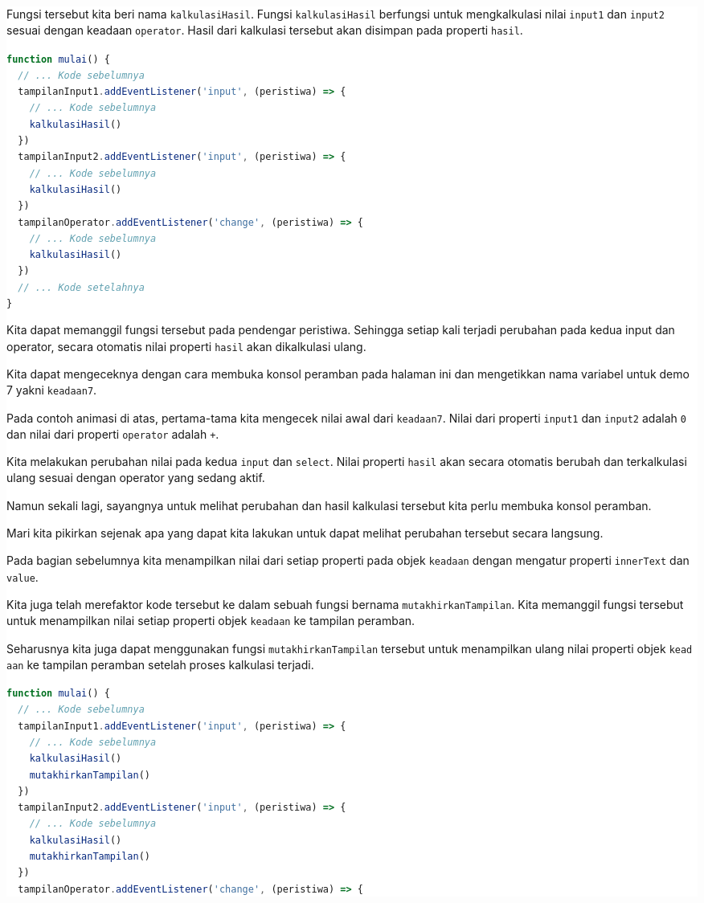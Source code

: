 Fungsi tersebut kita beri nama `kalkulasiHasil`. Fungsi `kalkulasiHasil` berfungsi untuk mengkalkulasi nilai `input1` dan `input2` sesuai dengan keadaan `operator`. Hasil dari kalkulasi tersebut akan disimpan pada properti `hasil`.

```javascript {5,9,13}
function mulai() {
  // ... Kode sebelumnya
  tampilanInput1.addEventListener('input', (peristiwa) => {
    // ... Kode sebelumnya
    kalkulasiHasil()
  })
  tampilanInput2.addEventListener('input', (peristiwa) => {
    // ... Kode sebelumnya
    kalkulasiHasil()
  })
  tampilanOperator.addEventListener('change', (peristiwa) => {
    // ... Kode sebelumnya
    kalkulasiHasil()
  })
  // ... Kode setelahnya
}
```

Kita dapat memanggil fungsi tersebut pada pendengar peristiwa. Sehingga setiap kali terjadi perubahan pada kedua input dan operator, secara otomatis nilai properti `hasil` akan dikalkulasi ulang.

<app-demo-7-id />

Kita dapat mengeceknya dengan cara membuka konsol peramban pada halaman ini dan mengetikkan nama variabel untuk demo 7 yakni `keadaan7`.

<app-video src="/videos/content/2020/01/create-reactivity-system-vuejs-javascript-part-1/reactivity-recalculation-automatically-by-jefrydco-id.webm" />

Pada contoh animasi di atas, pertama-tama kita mengecek nilai awal dari `keadaan7`. Nilai dari properti `input1` dan `input2` adalah `0` dan nilai dari properti `operator` adalah `+`.

Kita melakukan perubahan nilai pada kedua `input` dan `select`. Nilai properti `hasil` akan secara otomatis berubah dan terkalkulasi ulang sesuai dengan operator yang sedang aktif.

Namun sekali lagi, sayangnya untuk melihat perubahan dan hasil kalkulasi tersebut kita perlu membuka konsol peramban.

Mari kita pikirkan sejenak apa yang dapat kita lakukan untuk dapat melihat perubahan tersebut secara langsung.

Pada bagian sebelumnya kita menampilkan nilai dari setiap properti pada objek `keadaan` dengan mengatur properti `innerText` dan `value`.

Kita juga telah merefaktor kode tersebut ke dalam sebuah fungsi bernama `mutakhirkanTampilan`. Kita memanggil fungsi tersebut untuk menampilkan nilai setiap properti objek `keadaan` ke tampilan peramban.

Seharusnya kita juga dapat menggunakan fungsi `mutakhirkanTampilan` tersebut untuk menampilkan ulang nilai properti objek `keadaan` ke tampilan peramban setelah proses kalkulasi terjadi.

```javascript {6,11,16}
function mulai() {
  // ... Kode sebelumnya
  tampilanInput1.addEventListener('input', (peristiwa) => {
    // ... Kode sebelumnya
    kalkulasiHasil()
    mutakhirkanTampilan()
  })
  tampilanInput2.addEventListener('input', (peristiwa) => {
    // ... Kode sebelumnya
    kalkulasiHasil()
    mutakhirkanTampilan()
  })
  tampilanOperator.addEventListener('change', (peristiwa) => {
```